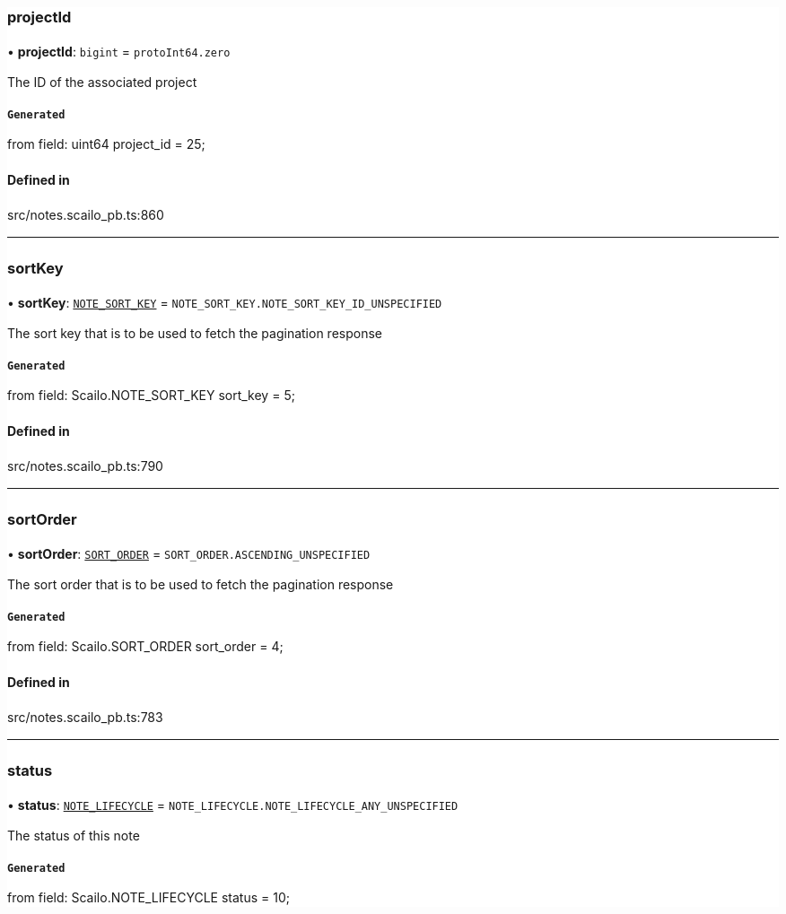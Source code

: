 ### projectId

• **projectId**: `bigint` = `protoInt64.zero`

The ID of the associated project

**`Generated`**

from field: uint64 project_id = 25;

#### Defined in

src/notes.scailo_pb.ts:860

___

### sortKey

• **sortKey**: [`NOTE_SORT_KEY`](../enums/NOTE_SORT_KEY.md) = `NOTE_SORT_KEY.NOTE_SORT_KEY_ID_UNSPECIFIED`

The sort key that is to be used to fetch the pagination response

**`Generated`**

from field: Scailo.NOTE_SORT_KEY sort_key = 5;

#### Defined in

src/notes.scailo_pb.ts:790

___

### sortOrder

• **sortOrder**: [`SORT_ORDER`](../enums/SORT_ORDER.md) = `SORT_ORDER.ASCENDING_UNSPECIFIED`

The sort order that is to be used to fetch the pagination response

**`Generated`**

from field: Scailo.SORT_ORDER sort_order = 4;

#### Defined in

src/notes.scailo_pb.ts:783

___

### status

• **status**: [`NOTE_LIFECYCLE`](../enums/NOTE_LIFECYCLE.md) = `NOTE_LIFECYCLE.NOTE_LIFECYCLE_ANY_UNSPECIFIED`

The status of this note

**`Generated`**

from field: Scailo.NOTE_LIFECYCLE status = 10;
